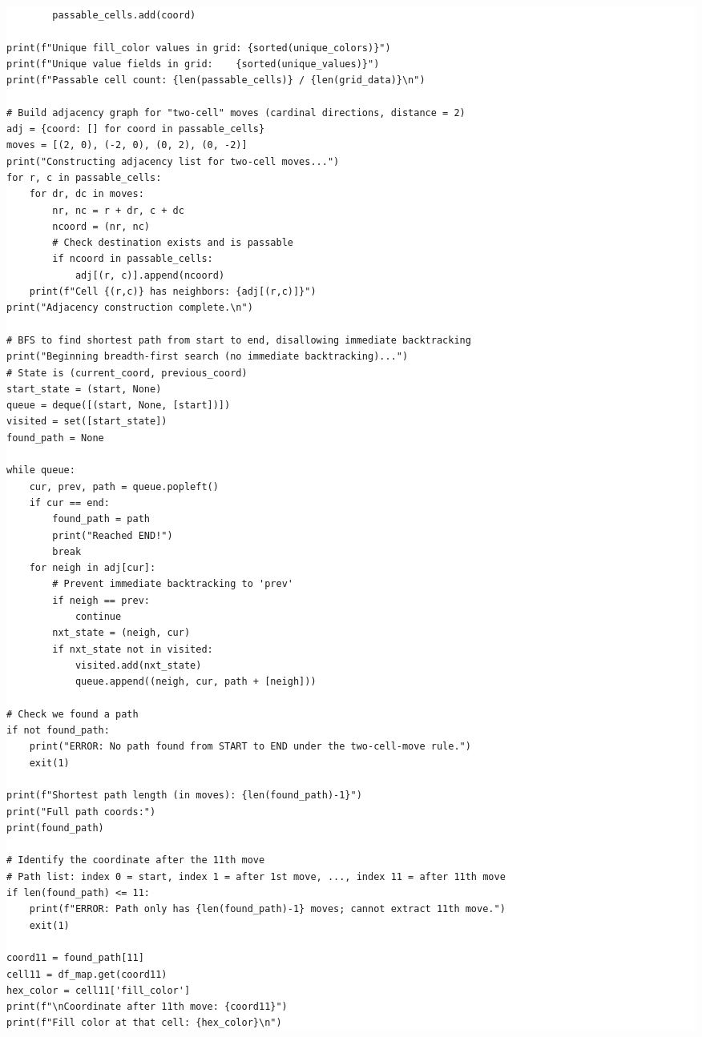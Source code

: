 ```
        passable_cells.add(coord)

print(f"Unique fill_color values in grid: {sorted(unique_colors)}")
print(f"Unique value fields in grid:    {sorted(unique_values)}")
print(f"Passable cell count: {len(passable_cells)} / {len(grid_data)}\n")

# Build adjacency graph for "two-cell" moves (cardinal directions, distance = 2)
adj = {coord: [] for coord in passable_cells}
moves = [(2, 0), (-2, 0), (0, 2), (0, -2)]
print("Constructing adjacency list for two-cell moves...")
for r, c in passable_cells:
    for dr, dc in moves:
        nr, nc = r + dr, c + dc
        ncoord = (nr, nc)
        # Check destination exists and is passable
        if ncoord in passable_cells:
            adj[(r, c)].append(ncoord)
    print(f"Cell {(r,c)} has neighbors: {adj[(r,c)]}")
print("Adjacency construction complete.\n")

# BFS to find shortest path from start to end, disallowing immediate backtracking
print("Beginning breadth-first search (no immediate backtracking)...")
# State is (current_coord, previous_coord)
start_state = (start, None)
queue = deque([(start, None, [start])])
visited = set([start_state])
found_path = None

while queue:
    cur, prev, path = queue.popleft()
    if cur == end:
        found_path = path
        print("Reached END!")
        break
    for neigh in adj[cur]:
        # Prevent immediate backtracking to 'prev'
        if neigh == prev:
            continue
        nxt_state = (neigh, cur)
        if nxt_state not in visited:
            visited.add(nxt_state)
            queue.append((neigh, cur, path + [neigh]))

# Check we found a path
if not found_path:
    print("ERROR: No path found from START to END under the two-cell-move rule.")
    exit(1)

print(f"Shortest path length (in moves): {len(found_path)-1}")
print("Full path coords:")
print(found_path)

# Identify the coordinate after the 11th move
# Path list: index 0 = start, index 1 = after 1st move, ..., index 11 = after 11th move
if len(found_path) <= 11:
    print(f"ERROR: Path only has {len(found_path)-1} moves; cannot extract 11th move.")
    exit(1)

coord11 = found_path[11]
cell11 = df_map.get(coord11)
hex_color = cell11['fill_color']
print(f"\nCoordinate after 11th move: {coord11}")
print(f"Fill color at that cell: {hex_color}\n")
```